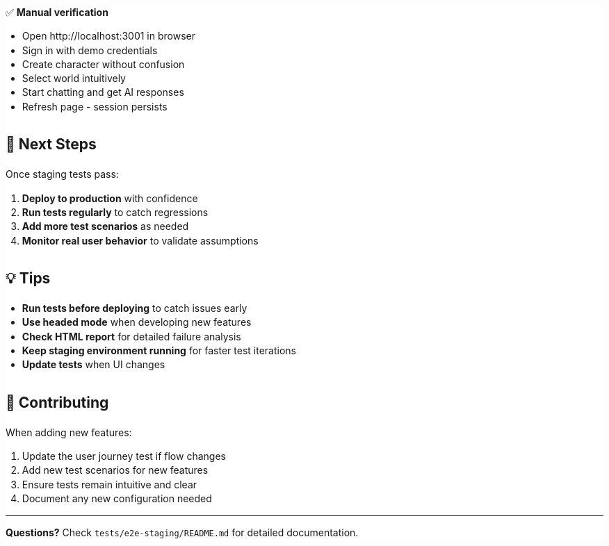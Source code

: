 ✅ **Manual verification**
- Open http://localhost:3001 in browser
- Sign in with demo credentials
- Create character without confusion
- Select world intuitively
- Start chatting and get AI responses
- Refresh page - session persists

## 🚀 Next Steps

Once staging tests pass:

1. **Deploy to production** with confidence
2. **Run tests regularly** to catch regressions
3. **Add more test scenarios** as needed
4. **Monitor real user behavior** to validate assumptions

## 💡 Tips

- **Run tests before deploying** to catch issues early
- **Use headed mode** when developing new features
- **Check HTML report** for detailed failure analysis
- **Keep staging environment running** for faster test iterations
- **Update tests** when UI changes

## 🤝 Contributing

When adding new features:
1. Update the user journey test if flow changes
2. Add new test scenarios for new features
3. Ensure tests remain intuitive and clear
4. Document any new configuration needed

---

**Questions?** Check `tests/e2e-staging/README.md` for detailed documentation.

